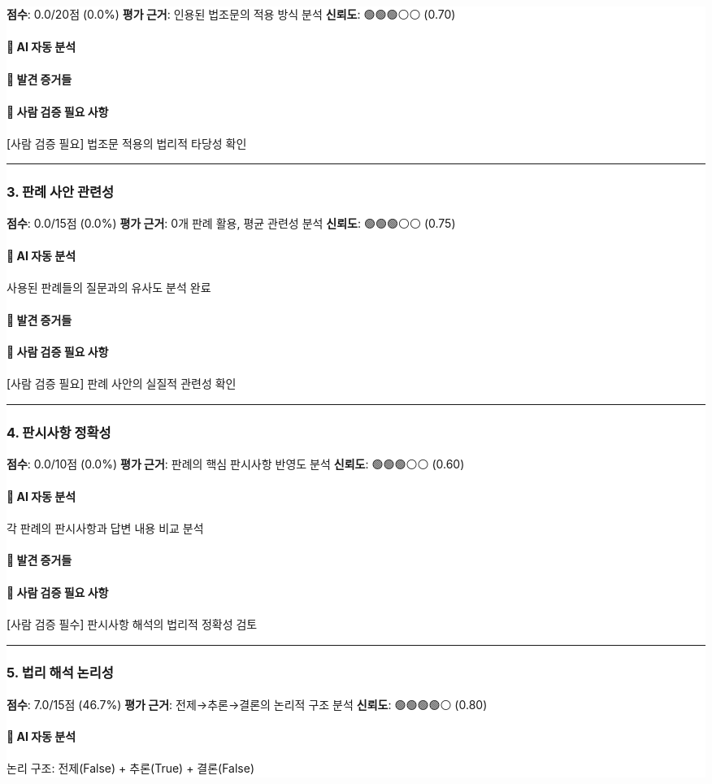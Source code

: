 **점수**: 0.0/20점 (0.0%)
**평가 근거**: 인용된 법조문의 적용 방식 분석
**신뢰도**: 🟢🟢🟢⚪⚪ (0.70)

#### 🤖 AI 자동 분석


#### 📝 발견 증거들

#### 👤 사람 검증 필요 사항
[사람 검증 필요] 법조문 적용의 법리적 타당성 확인

---

### 3. 판례 사안 관련성

**점수**: 0.0/15점 (0.0%)
**평가 근거**: 0개 판례 활용, 평균 관련성 분석
**신뢰도**: 🟢🟢🟢⚪⚪ (0.75)

#### 🤖 AI 자동 분석
사용된 판례들의 질문과의 유사도 분석 완료

#### 📝 발견 증거들

#### 👤 사람 검증 필요 사항
[사람 검증 필요] 판례 사안의 실질적 관련성 확인

---

### 4. 판시사항 정확성

**점수**: 0.0/10점 (0.0%)
**평가 근거**: 판례의 핵심 판시사항 반영도 분석
**신뢰도**: 🟢🟢🟢⚪⚪ (0.60)

#### 🤖 AI 자동 분석
각 판례의 판시사항과 답변 내용 비교 분석

#### 📝 발견 증거들

#### 👤 사람 검증 필요 사항
[사람 검증 필수] 판시사항 해석의 법리적 정확성 검토

---

### 5. 법리 해석 논리성

**점수**: 7.0/15점 (46.7%)
**평가 근거**: 전제→추론→결론의 논리적 구조 분석
**신뢰도**: 🟢🟢🟢🟢⚪ (0.80)

#### 🤖 AI 자동 분석
논리 구조: 전제(False) + 추론(True) + 결론(False)
